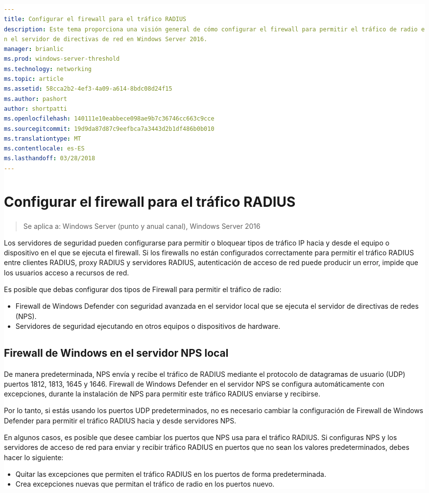```yaml
---
title: Configurar el firewall para el tráfico RADIUS
description: Este tema proporciona una visión general de cómo configurar el firewall para permitir el tráfico de radio en el servidor de directivas de red en Windows Server 2016.
manager: brianlic
ms.prod: windows-server-threshold
ms.technology: networking
ms.topic: article
ms.assetid: 58cca2b2-4ef3-4a09-a614-8bdc08d24f15
ms.author: pashort
author: shortpatti
ms.openlocfilehash: 140111e10eabbece098ae9b7c36746cc663c9cce
ms.sourcegitcommit: 19d9da87d87c9eefbca7a3443d2b1df486b0b010
ms.translationtype: MT
ms.contentlocale: es-ES
ms.lasthandoff: 03/28/2018
---
```

# <a name="configure-firewalls-for-radius-traffic"></a>Configurar el firewall para el tráfico RADIUS

>Se aplica a: Windows Server (punto y anual canal), Windows Server 2016

Los servidores de seguridad pueden configurarse para permitir o bloquear tipos de tráfico IP hacia y desde el equipo o dispositivo en el que se ejecuta el firewall. Si los firewalls no están configurados correctamente para permitir el tráfico RADIUS entre clientes RADIUS, proxy RADIUS y servidores RADIUS, autenticación de acceso de red puede producir un error, impide que los usuarios acceso a recursos de red. 

Es posible que debas configurar dos tipos de Firewall para permitir el tráfico de radio:

- Firewall de Windows Defender con seguridad avanzada en el servidor local que se ejecuta el servidor de directivas de redes (NPS).
- Servidores de seguridad ejecutando en otros equipos o dispositivos de hardware.

## <a name="windows-firewall-on-the-local-nps-server"></a>Firewall de Windows en el servidor NPS local

De manera predeterminada, NPS envía y recibe el tráfico de RADIUS mediante el protocolo de datagramas de usuario \(UDP\) puertos 1812, 1813, 1645 y 1646. Firewall de Windows Defender en el servidor NPS se configura automáticamente con excepciones, durante la instalación de NPS para permitir este tráfico RADIUS enviarse y recibirse.

Por lo tanto, si estás usando los puertos UDP predeterminados, no es necesario cambiar la configuración de Firewall de Windows Defender para permitir el tráfico RADIUS hacia y desde servidores NPS.

En algunos casos, es posible que desee cambiar los puertos que NPS usa para el tráfico RADIUS. Si configuras NPS y los servidores de acceso de red para enviar y recibir tráfico RADIUS en puertos que no sean los valores predeterminados, debes hacer lo siguiente:

- Quitar las excepciones que permiten el tráfico RADIUS en los puertos de forma predeterminada.
- Crea excepciones nuevas que permitan el tráfico de radio en los puertos nuevo.
